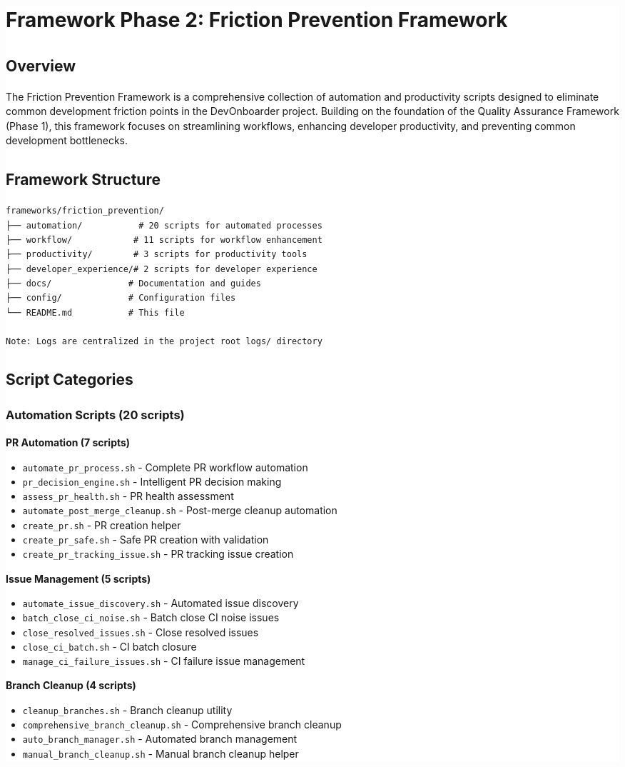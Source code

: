 # Framework Phase 2: Friction Prevention Framework

## Overview

The Friction Prevention Framework is a comprehensive collection of automation and productivity scripts designed to eliminate common development friction points in the DevOnboarder project. Building on the foundation of the Quality Assurance Framework (Phase 1), this framework focuses on streamlining workflows, enhancing developer productivity, and preventing common development bottlenecks.

## Framework Structure

```text
frameworks/friction_prevention/
├── automation/           # 20 scripts for automated processes
├── workflow/            # 11 scripts for workflow enhancement
├── productivity/        # 3 scripts for productivity tools
├── developer_experience/# 2 scripts for developer experience
├── docs/               # Documentation and guides
├── config/             # Configuration files
└── README.md           # This file

Note: Logs are centralized in the project root logs/ directory
```

## Script Categories

### Automation Scripts (20 scripts)

**PR Automation (7 scripts)**

- `automate_pr_process.sh` - Complete PR workflow automation
- `pr_decision_engine.sh` - Intelligent PR decision making
- `assess_pr_health.sh` - PR health assessment
- `automate_post_merge_cleanup.sh` - Post-merge cleanup automation
- `create_pr.sh` - PR creation helper
- `create_pr_safe.sh` - Safe PR creation with validation
- `create_pr_tracking_issue.sh` - PR tracking issue creation

**Issue Management (5 scripts)**

- `automate_issue_discovery.sh` - Automated issue discovery
- `batch_close_ci_noise.sh` - Batch close CI noise issues
- `close_resolved_issues.sh` - Close resolved issues
- `close_ci_batch.sh` - CI batch closure
- `manage_ci_failure_issues.sh` - CI failure issue management

**Branch Cleanup (4 scripts)**

- `cleanup_branches.sh` - Branch cleanup utility
- `comprehensive_branch_cleanup.sh` - Comprehensive branch cleanup
- `auto_branch_manager.sh` - Automated branch management
- `manual_branch_cleanup.sh` - Manual branch cleanup helper
